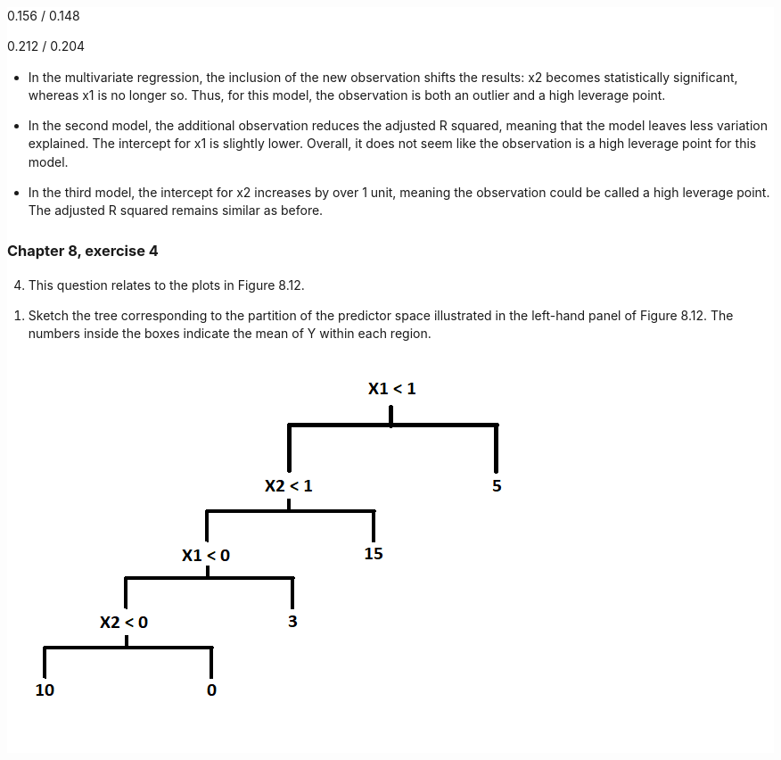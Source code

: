 </td>

<td style=" padding:0.2cm; text-align:left; vertical-align:top; padding-top:0.1cm; padding-bottom:0.1cm; text-align:left;" colspan="3">

0.156 / 0.148

</td>

<td style=" padding:0.2cm; text-align:left; vertical-align:top; padding-top:0.1cm; padding-bottom:0.1cm; text-align:left;" colspan="3">

0.212 / 0.204

</td>

</tr>

</table>

  - In the multivariate regression, the inclusion of the new observation
    shifts the results: x2 becomes statistically significant, whereas x1
    is no longer so. Thus, for this model, the observation is both an
    outlier and a high leverage point.

  - In the second model, the additional observation reduces the adjusted
    R squared, meaning that the model leaves less variation explained.
    The intercept for x1 is slightly lower. Overall, it does not seem
    like the observation is a high leverage point for this model.

  - In the third model, the intercept for x2 increases by over 1 unit,
    meaning the observation could be called a high leverage point. The
    adjusted R squared remains similar as before.

### **Chapter 8, exercise 4**

4.  This question relates to the plots in Figure 8.12.



1)  Sketch the tree corresponding to the partition of the predictor
    space illustrated in the left-hand panel of Figure 8.12. The numbers
    inside the boxes indicate the mean of Y within each region.

![](https://raw.githubusercontent.com/klimaviu/BigDataAnalysis/main/hw1_e4_a.png)
